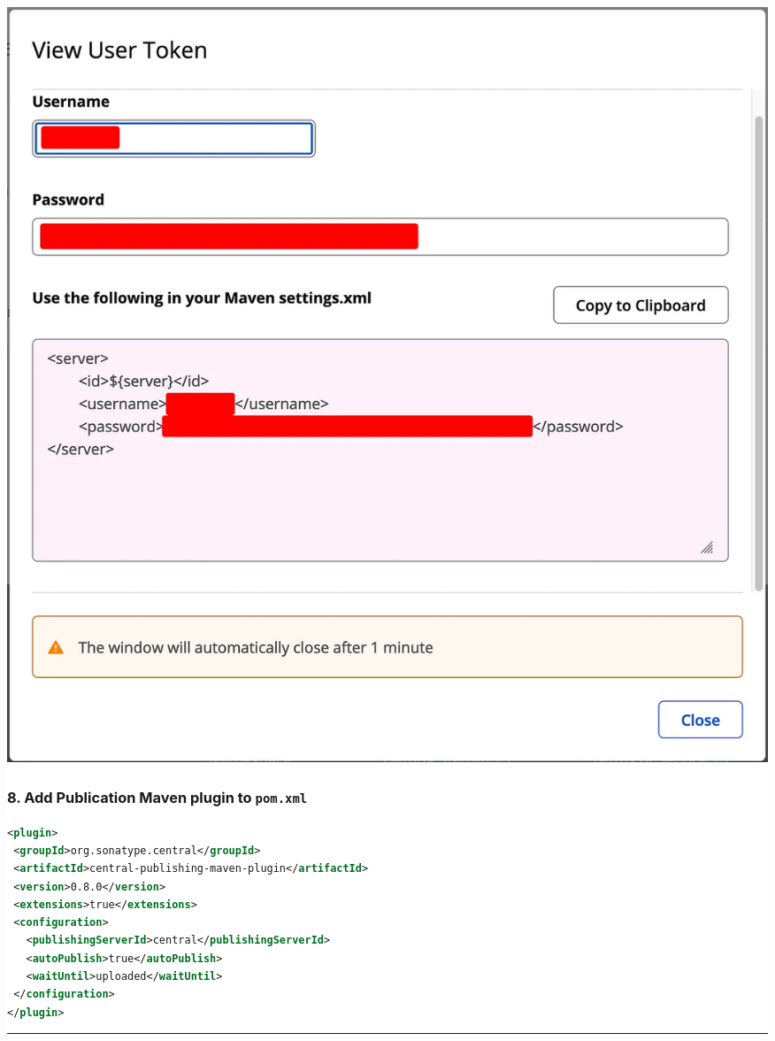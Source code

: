 ![](images/viewUserToken.png)

###  8. Add Publication Maven plugin to `pom.xml`
```xml
<plugin>
 <groupId>org.sonatype.central</groupId>
 <artifactId>central-publishing-maven-plugin</artifactId>
 <version>0.8.0</version>
 <extensions>true</extensions>
 <configuration>
   <publishingServerId>central</publishingServerId>
   <autoPublish>true</autoPublish>
   <waitUntil>uploaded</waitUntil>
 </configuration>
</plugin>
```

---